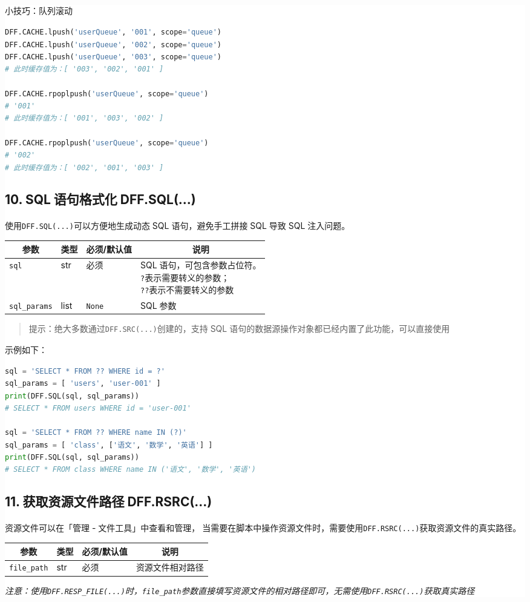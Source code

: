 小技巧：队列滚动

```python
DFF.CACHE.lpush('userQueue', '001', scope='queue')
DFF.CACHE.lpush('userQueue', '002', scope='queue')
DFF.CACHE.lpush('userQueue', '003', scope='queue')
# 此时缓存值为：[ '003', '002', '001' ]

DFF.CACHE.rpoplpush('userQueue', scope='queue')
# '001'
# 此时缓存值为：[ '001', '003', '002' ]

DFF.CACHE.rpoplpush('userQueue', scope='queue')
# '002'
# 此时缓存值为：[ '002', '001', '003' ]
```

## 10. SQL 语句格式化 DFF.SQL(...)

使用`DFF.SQL(...)`可以方便地生成动态 SQL 语句，避免手工拼接 SQL 导致 SQL 注入问题。

| 参数         | 类型 | 必须/默认值 | 说明                                                                                |
| ------------ | ---- | ----------- | ----------------------------------------------------------------------------------- |
| `sql`        | str  | 必须        | SQL 语句，可包含参数占位符。<br>`?`表示需要转义的参数；<br>`??`表示不需要转义的参数 |
| `sql_params` | list | `None`      | SQL 参数                                                                            |

> 提示：绝大多数通过`DFF.SRC(...)`创建的，支持 SQL 语句的数据源操作对象都已经内置了此功能，可以直接使用

示例如下：

```python
sql = 'SELECT * FROM ?? WHERE id = ?'
sql_params = [ 'users', 'user-001' ]
print(DFF.SQL(sql, sql_params))
# SELECT * FROM users WHERE id = 'user-001'

sql = 'SELECT * FROM ?? WHERE name IN (?)'
sql_params = [ 'class', ['语文', '数学', '英语'] ]
print(DFF.SQL(sql, sql_params))
# SELECT * FROM class WHERE name IN ('语文', '数学', '英语')
```

## 11. 获取资源文件路径 DFF.RSRC(...)

资源文件可以在「管理 - 文件工具」中查看和管理，
当需要在脚本中操作资源文件时，需要使用`DFF.RSRC(...)`获取资源文件的真实路径。

| 参数        | 类型 | 必须/默认值 | 说明             |
| ----------- | ---- | ----------- | ---------------- |
| `file_path` | str  | 必须        | 资源文件相对路径 |

*注意：使用`DFF.RESP_FILE(...)`时，`file_path`参数直接填写资源文件的相对路径即可，无需使用`DFF.RSRC(...)`获取真实路径*
